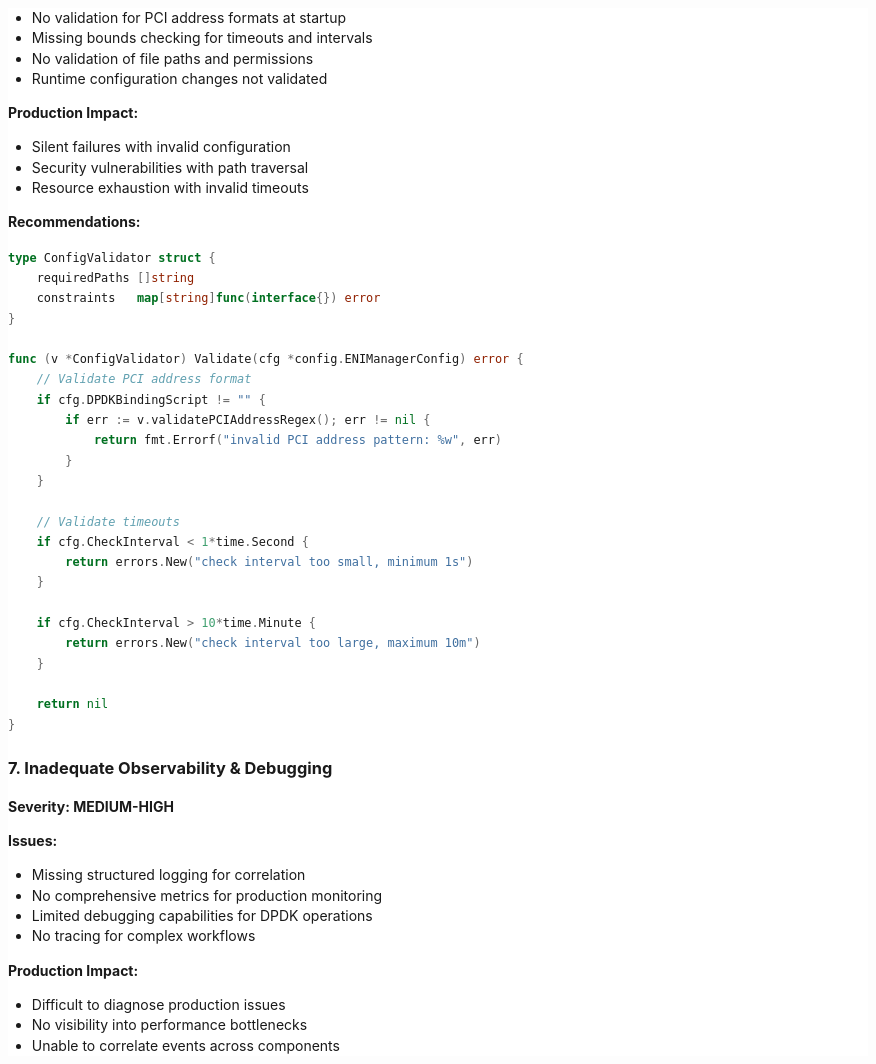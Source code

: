 - No validation for PCI address formats at startup
- Missing bounds checking for timeouts and intervals
- No validation of file paths and permissions
- Runtime configuration changes not validated

**Production Impact:**

- Silent failures with invalid configuration
- Security vulnerabilities with path traversal
- Resource exhaustion with invalid timeouts

**Recommendations:**

```go
type ConfigValidator struct {
    requiredPaths []string
    constraints   map[string]func(interface{}) error
}

func (v *ConfigValidator) Validate(cfg *config.ENIManagerConfig) error {
    // Validate PCI address format
    if cfg.DPDKBindingScript != "" {
        if err := v.validatePCIAddressRegex(); err != nil {
            return fmt.Errorf("invalid PCI address pattern: %w", err)
        }
    }
    
    // Validate timeouts
    if cfg.CheckInterval < 1*time.Second {
        return errors.New("check interval too small, minimum 1s")
    }
    
    if cfg.CheckInterval > 10*time.Minute {
        return errors.New("check interval too large, maximum 10m")
    }
    
    return nil
}
```

### 7. **Inadequate Observability & Debugging**

**Severity: MEDIUM-HIGH**

**Issues:**

- Missing structured logging for correlation
- No comprehensive metrics for production monitoring
- Limited debugging capabilities for DPDK operations
- No tracing for complex workflows

**Production Impact:**

- Difficult to diagnose production issues
- No visibility into performance bottlenecks
- Unable to correlate events across components
